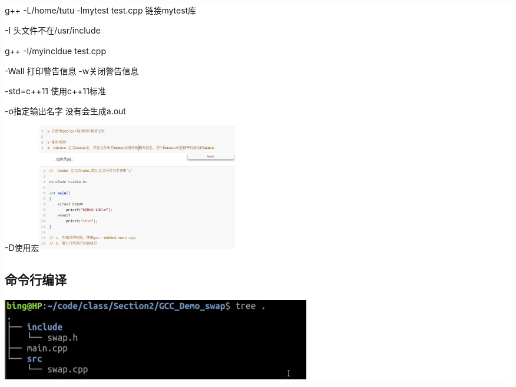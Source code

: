 g++ -L/home/tutu -lmytest test.cpp  链接mytest库



-I 头文件不在/usr/include

g++ -I/myincldue test.cpp 



-Wall 打印警告信息 -w关闭警告信息

-std=c++11 使用c++11标准

-o指定输出名字 没有会生成a.out

-D使用宏<img src="./images/Linux系统安装.assets/image-20230912190036624-1740971902830-256.png" alt="image-20230912190036624" style="zoom:33%;" />

## 命令行编译

<img src="./images/Linux系统安装.assets/image-20230912190542528-1740971902830-258.png" alt="image-20230912190542528" style="zoom: 50%;" />
